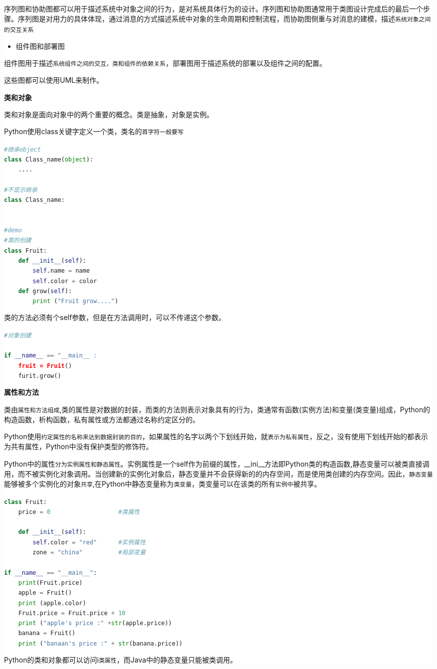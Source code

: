 序列图和协助图都可以用于描述系统中对象之间的行为，是对系统具体行为的设计。序列图和协助图通常用于类图设计完成后的最后一个步骤。序列图是对用力的具体体现，通过消息的方式描述系统中对象的生命周期和控制流程，而协助图侧重与对消息的建模，描述`系统对象之间的交互关系`

 + 组件图和部署图

组件图用于描述`系统组件之间的交互，类和组件的依赖关系`，部署图用于描述系统的部署以及组件之间的配置。

这些图都可以使用UML来制作。

**类和对象**

类和对象是面向对象中的两个重要的概念。类是抽象，对象是实例。

Python使用class关键字定义一个类，类名的`首字符一般要写`

```python
#继承object
class Class_name(object):
	....

#不显示继承
class Class_name:


#demo
#类的创建
class Fruit:
	def __init__(self):
		self.name = name
		self.color = color
	def grow(self):
		print ("Fruit grow....")
```
类的方法必须有个self参数，但是在方法调用时，可以不传递这个参数。

```python
#对象创建

if __name__ == "__main__ :
	fruit = Fruit()
	furit.grow()
```

**属性和方法**

类由`属性和方法组成`,类的属性是对数据的封装，而类的方法则表示对象具有的行为，类通常有函数(实例方法)和变量(类变量)组成，Python的构造函数，析构函数，私有属性或方法都通过名称约定区分的。

Python使用`约定属性的名称来达到数据封装的目的`，如果属性的名字以两个下划线开始，就`表示为私有属性`，反之，没有使用下划线开始的都表示为共有属性，Python中没有保护类型的修饰符。

Python中的属性`分为实例属性和静态属性`。实例属性是一个self作为前缀的属性，\_\_ini\_\_方法即Python类的构造函数,静态变量可以被类直接调用，而不被实例化对象调用。当创建新的实例化对象后，静态变量并不会获得新的的内存空间，而是使用类创建的内存空间。因此，`静态变量`能够被多个实例化的对象`共享`,在Python中静态变量称为`类变量`，类变量可以在该类的所有`实例中`被共享。

```python
class Fruit:
	price = 0					#类属性

	def __init__(self):
		self.color = "red"		#实例属性
		zone = "china"			#局部变量

if __name__ == "__main__":
	print(Fruit.price)
	apple = Fruit()
	print (apple.color)
	Fruit.price = Fruit.price + 10
	print ("apple's price :" +str(apple.price))
	banana = Fruit()
	print ("banaan's price :" + str(banana.price))
```
Python的类和对象都可以访问i`类属性`，而Java中的静态变量只能被类调用。